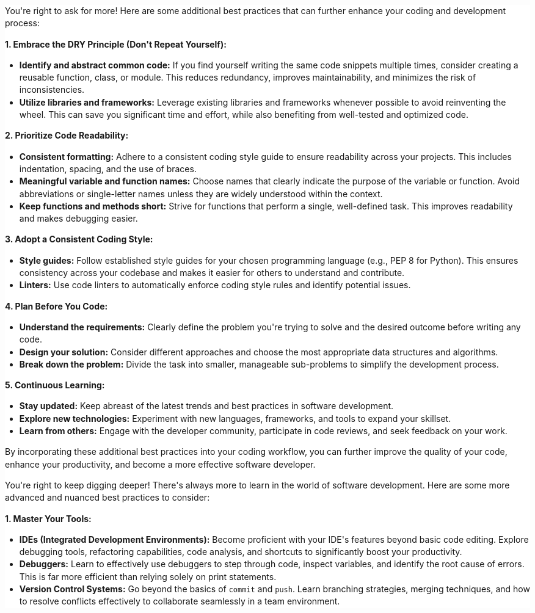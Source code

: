 You're right to ask for more!  Here are some additional best practices that can further enhance your coding and development process:

**1.  Embrace the DRY Principle (Don't Repeat Yourself):**

* **Identify and abstract common code:** If you find yourself writing the same code snippets multiple times, consider creating a reusable function, class, or module. This reduces redundancy, improves maintainability, and minimizes the risk of inconsistencies.
* **Utilize libraries and frameworks:** Leverage existing libraries and frameworks whenever possible to avoid reinventing the wheel. This can save you significant time and effort, while also benefiting from well-tested and optimized code.

**2.  Prioritize Code Readability:**

* **Consistent formatting:** Adhere to a consistent coding style guide to ensure readability across your projects. This includes indentation, spacing, and the use of braces.
* **Meaningful variable and function names:** Choose names that clearly indicate the purpose of the variable or function. Avoid abbreviations or single-letter names unless they are widely understood within the context.
* **Keep functions and methods short:**  Strive for functions that perform a single, well-defined task. This improves readability and makes debugging easier.

**3.  Adopt a Consistent Coding Style:**

* **Style guides:**  Follow established style guides for your chosen programming language (e.g., PEP 8 for Python). This ensures consistency across your codebase and makes it easier for others to understand and contribute.
* **Linters:** Use code linters to automatically enforce coding style rules and identify potential issues.

**4.  Plan Before You Code:**

* **Understand the requirements:**  Clearly define the problem you're trying to solve and the desired outcome before writing any code.
* **Design your solution:**  Consider different approaches and choose the most appropriate data structures and algorithms.
* **Break down the problem:**  Divide the task into smaller, manageable sub-problems to simplify the development process.

**5.  Continuous Learning:**

* **Stay updated:** Keep abreast of the latest trends and best practices in software development.
* **Explore new technologies:**  Experiment with new languages, frameworks, and tools to expand your skillset.
* **Learn from others:**  Engage with the developer community, participate in code reviews, and seek feedback on your work.


By incorporating these additional best practices into your coding workflow, you can further improve the quality of your code, enhance your productivity, and become a more effective software developer.

You're right to keep digging deeper! There's always more to learn in the world of software development. Here are some more advanced and nuanced best practices to consider:

**1.  Master Your Tools:**

* **IDEs (Integrated Development Environments):** Become proficient with your IDE's features beyond basic code editing. Explore debugging tools, refactoring capabilities, code analysis, and shortcuts to significantly boost your productivity.
* **Debuggers:** Learn to effectively use debuggers to step through code, inspect variables, and identify the root cause of errors. This is far more efficient than relying solely on print statements.
* **Version Control Systems:**  Go beyond the basics of `commit` and `push`. Learn branching strategies, merging techniques, and how to resolve conflicts effectively to collaborate seamlessly in a team environment.
